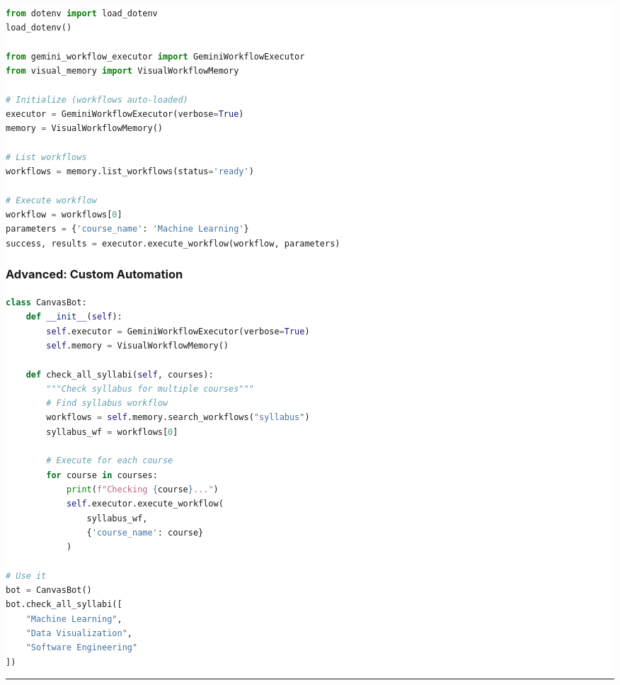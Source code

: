 ```python
from dotenv import load_dotenv
load_dotenv()

from gemini_workflow_executor import GeminiWorkflowExecutor
from visual_memory import VisualWorkflowMemory

# Initialize (workflows auto-loaded)
executor = GeminiWorkflowExecutor(verbose=True)
memory = VisualWorkflowMemory()

# List workflows
workflows = memory.list_workflows(status='ready')

# Execute workflow
workflow = workflows[0]
parameters = {'course_name': 'Machine Learning'}
success, results = executor.execute_workflow(workflow, parameters)
```

### Advanced: Custom Automation

```python
class CanvasBot:
    def __init__(self):
        self.executor = GeminiWorkflowExecutor(verbose=True)
        self.memory = VisualWorkflowMemory()

    def check_all_syllabi(self, courses):
        """Check syllabus for multiple courses"""
        # Find syllabus workflow
        workflows = self.memory.search_workflows("syllabus")
        syllabus_wf = workflows[0]

        # Execute for each course
        for course in courses:
            print(f"Checking {course}...")
            self.executor.execute_workflow(
                syllabus_wf,
                {'course_name': course}
            )

# Use it
bot = CanvasBot()
bot.check_all_syllabi([
    "Machine Learning",
    "Data Visualization",
    "Software Engineering"
])
```

---
